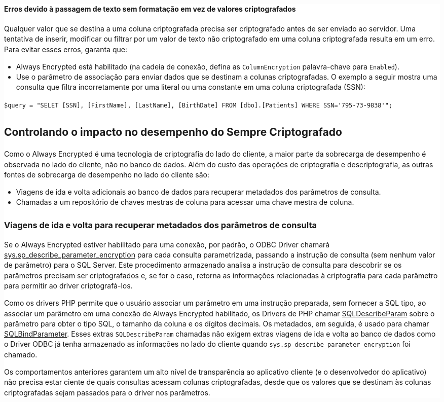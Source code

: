#### <a name="errors-due-to-passing-plaintext-instead-of-encrypted-values"></a>Erros devido à passagem de texto sem formatação em vez de valores criptografados

Qualquer valor que se destina a uma coluna criptografada precisa ser criptografado antes de ser enviado ao servidor. Uma tentativa de inserir, modificar ou filtrar por um valor de texto não criptografado em uma coluna criptografada resulta em um erro. Para evitar esses erros, garanta que:
 -   Always Encrypted está habilitado (na cadeia de conexão, defina as `ColumnEncryption` palavra-chave para `Enabled`).
 -   Use o parâmetro de associação para enviar dados que se destinam a colunas criptografadas. O exemplo a seguir mostra uma consulta que filtra incorretamente por uma literal ou uma constante em uma coluna criptografada (SSN):
```
$query = "SELET [SSN], [FirstName], [LastName], [BirthDate] FROM [dbo].[Patients] WHERE SSN='795-73-9838'";
```

## <a name="controlling-performance-impact-of-always-encrypted"></a>Controlando o impacto no desempenho do Sempre Criptografado

Como o Always Encrypted é uma tecnologia de criptografia do lado do cliente, a maior parte da sobrecarga de desempenho é observada no lado do cliente, não no banco de dados. Além do custo das operações de criptografia e descriptografia, as outras fontes de sobrecarga de desempenho no lado do cliente são:
 -   Viagens de ida e volta adicionais ao banco de dados para recuperar metadados dos parâmetros de consulta.
 -   Chamadas a um repositório de chaves mestras de coluna para acessar uma chave mestra de coluna.
 
### <a name="round-trips-to-retrieve-metadata-for-query-parameters"></a>Viagens de ida e volta para recuperar metadados dos parâmetros de consulta

Se o Always Encrypted estiver habilitado para uma conexão, por padrão, o ODBC Driver chamará [sys.sp_describe_parameter_encryption](../../relational-databases/system-stored-procedures/sp-describe-parameter-encryption-transact-sql.md) para cada consulta parametrizada, passando a instrução de consulta (sem nenhum valor de parâmetro) para o SQL Server. Este procedimento armazenado analisa a instrução de consulta para descobrir se os parâmetros precisam ser criptografados e, se for o caso, retorna as informações relacionadas à criptografia para cada parâmetro para permitir ao driver criptografá-los.

Como os drivers PHP permite que o usuário associar um parâmetro em uma instrução preparada, sem fornecer a SQL tipo, ao associar um parâmetro em uma conexão de Always Encrypted habilitado, os Drivers de PHP chamar [SQLDescribeParam](../../odbc/reference/syntax/sqldescribeparam-function.md) sobre o parâmetro para obter o tipo SQL, o tamanho da coluna e os dígitos decimais. Os metadados, em seguida, é usado para chamar [SQLBindParameter]( ../../odbc/reference/syntax/sqlbindparameter-function.md). Esses extras `SQLDescribeParam` chamadas não exigem extras viagens de ida e volta ao banco de dados como o Driver ODBC já tenha armazenado as informações no lado do cliente quando `sys.sp_describe_parameter_encryption` foi chamado.

Os comportamentos anteriores garantem um alto nível de transparência ao aplicativo cliente (e o desenvolvedor do aplicativo) não precisa estar ciente de quais consultas acessam colunas criptografadas, desde que os valores que se destinam às colunas criptografadas sejam passados para o driver nos parâmetros.
